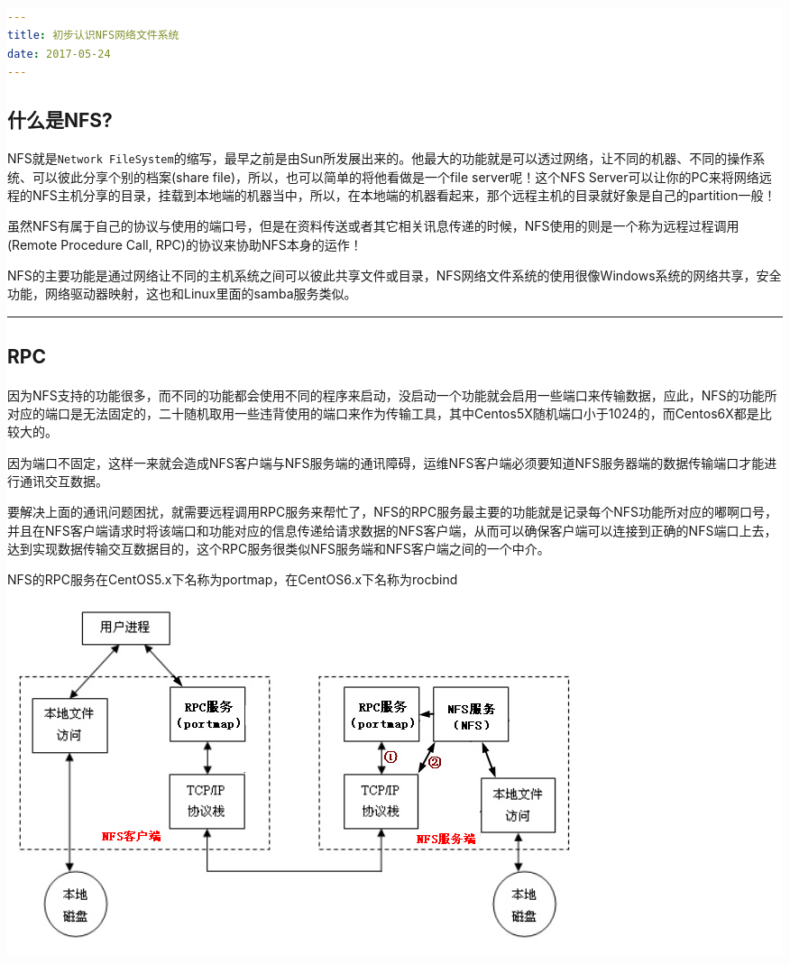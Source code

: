 ```yaml
---
title: 初步认识NFS网络文件系统
date: 2017-05-24
---
```


## 什么是NFS?

NFS就是`Network FileSystem`的缩写，最早之前是由Sun所发展出来的。他最大的功能就是可以透过网络，让不同的机器、不同的操作系统、可以彼此分享个别的档案(share file)，所以，也可以简单的将他看做是一个file server呢！这个NFS Server可以让你的PC来将网络远程的NFS主机分享的目录，挂载到本地端的机器当中，所以，在本地端的机器看起来，那个远程主机的目录就好象是自己的partition一般！

虽然NFS有属于自己的协议与使用的端口号，但是在资料传送或者其它相关讯息传递的时候，NFS使用的则是一个称为远程过程调用(Remote Procedure Call, RPC)的协议来协助NFS本身的运作！

NFS的主要功能是通过网络让不同的主机系统之间可以彼此共享文件或目录，NFS网络文件系统的使用很像Windows系统的网络共享，安全功能，网络驱动器映射，这也和Linux里面的samba服务类似。

---

## RPC

因为NFS支持的功能很多，而不同的功能都会使用不同的程序来启动，没启动一个功能就会启用一些端口来传输数据，应此，NFS的功能所对应的端口是无法固定的，二十随机取用一些违背使用的端口来作为传输工具，其中Centos5X随机端口小于1024的，而Centos6X都是比较大的。

因为端口不固定，这样一来就会造成NFS客户端与NFS服务端的通讯障碍，运维NFS客户端必须要知道NFS服务器端的数据传输端口才能进行通讯交互数据。

要解决上面的通讯问题困扰，就需要远程调用RPC服务来帮忙了，NFS的RPC服务最主要的功能就是记录每个NFS功能所对应的嘟啊口号，并且在NFS客户端请求时将该端口和功能对应的信息传递给请求数据的NFS客户端，从而可以确保客户端可以连接到正确的NFS端口上去，达到实现数据传输交互数据目的，这个RPC服务很类似NFS服务端和NFS客户端之间的一个中介。

NFS的RPC服务在CentOS5.x下名称为portmap，在CentOS6.x下名称为rocbind

![nfs-rpc](/images/2016/12/1483011827504.png)
